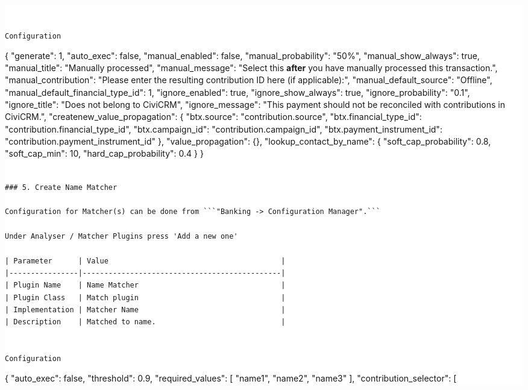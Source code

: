 ```


Configuration

```
{
  "generate": 1,
  "auto_exec": false,
  "manual_enabled": false,
  "manual_probability": "50%",
  "manual_show_always": true,
  "manual_title": "Manually processed",
  "manual_message": "Select this <strong>after</strong> you have manually processed this transaction.",
  "manual_contribution": "Please enter the resulting contribution ID here (if applicable):",
  "manual_default_source": "Offline",
  "manual_default_financial_type_id": 1,
  "ignore_enabled": true,
  "ignore_show_always": true,
  "ignore_probability": "0.1",
  "ignore_title": "Does not belong to CiviCRM",
  "ignore_message": "This payment should not be reconciled with contributions in CiviCRM.",
  "createnew_value_propagation": {
    "btx.source": "contribution.source",
    "btx.financial_type_id": "contribution.financial_type_id",
    "btx.campaign_id": "contribution.campaign_id",
    "btx.payment_instrument_id": "contribution.payment_instrument_id"
  },
  "value_propagation": {},
  "lookup_contact_by_name": {
    "soft_cap_probability": 0.8,
    "soft_cap_min": 10,
    "hard_cap_probability": 0.4
  }
}
```

### 5. Create Name Matcher

Configuration for Matcher(s) can be done from ```"Banking -> Configuration Manager".``` 

Under Analyser / Matcher Plugins press 'Add a new one'

| Parameter      | Value                          	            |
|----------------|----------------------------------------------|
| Plugin Name    | Name Matcher                                 |           
| Plugin Class   | Match plugin                                 |
| Implementation | Matcher Name                                 |  
| Description    | Matched to name.                             |


Configuration

```
{
  "auto_exec": false,
  "threshold": 0.9,
  "required_values": [
    "name1",
    "name2",
    "name3"
  ],
  "contribution_selector": [